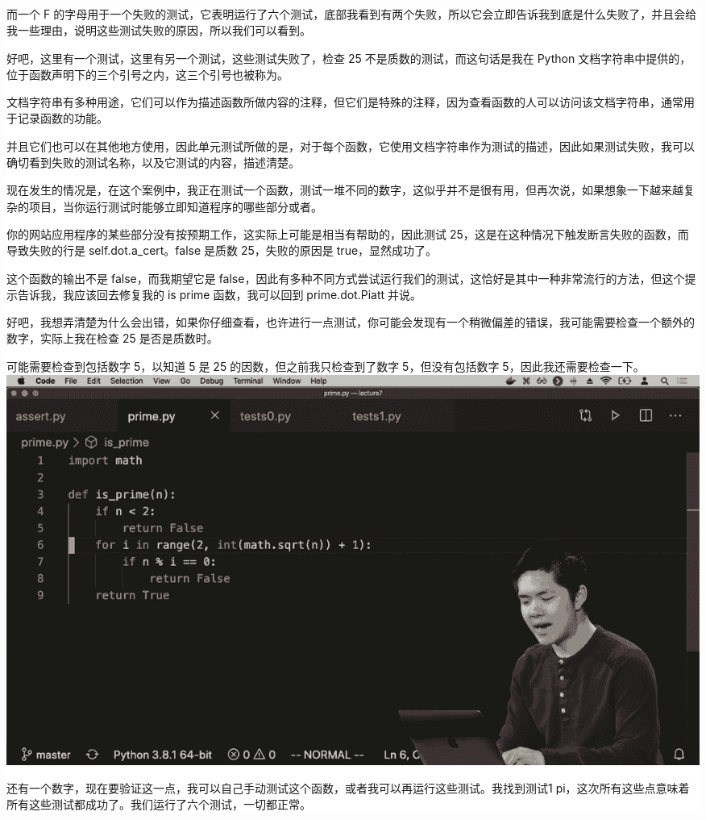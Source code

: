 而一个 F 的字母用于一个失败的测试，它表明运行了六个测试，底部我看到有两个失败，所以它会立即告诉我到底是什么失败了，并且会给我一些理由，说明这些测试失败的原因，所以我们可以看到。

好吧，这里有一个测试，这里有另一个测试，这些测试失败了，检查 25 不是质数的测试，而这句话是我在 Python 文档字符串中提供的，位于函数声明下的三个引号之内，这三个引号也被称为。

文档字符串有多种用途，它们可以作为描述函数所做内容的注释，但它们是特殊的注释，因为查看函数的人可以访问该文档字符串，通常用于记录函数的功能。

并且它们也可以在其他地方使用，因此单元测试所做的是，对于每个函数，它使用文档字符串作为测试的描述，因此如果测试失败，我可以确切看到失败的测试名称，以及它测试的内容，描述清楚。

现在发生的情况是，在这个案例中，我正在测试一个函数，测试一堆不同的数字，这似乎并不是很有用，但再次说，如果想象一下越来越复杂的项目，当你运行测试时能够立即知道程序的哪些部分或者。

你的网站应用程序的某些部分没有按预期工作，这实际上可能是相当有帮助的，因此测试 25，这是在这种情况下触发断言失败的函数，而导致失败的行是 self.dot.a_cert。false 是质数 25，失败的原因是 true，显然成功了。

这个函数的输出不是 false，而我期望它是 false，因此有多种不同方式尝试运行我们的测试，这恰好是其中一种非常流行的方法，但这个提示告诉我，我应该回去修复我的 is prime 函数，我可以回到 prime.dot.Piatt 并说。

好吧，我想弄清楚为什么会出错，如果你仔细查看，也许进行一点测试，你可能会发现有一个稍微偏差的错误，我可能需要检查一个额外的数字，实际上我在检查 25 是否是质数时。

可能需要检查到包括数字 5，以知道 5 是 25 的因数，但之前我只检查到了数字 5，但没有包括数字 5，因此我还需要检查一下。![](img/e83f06e692087eac7272eb66f5d44ede_40.png)

还有一个数字，现在要验证这一点，我可以自己手动测试这个函数，或者我可以再运行这些测试。我找到测试1 pi，这次所有这些点意味着所有这些测试都成功了。我们运行了六个测试，一切都正常。

